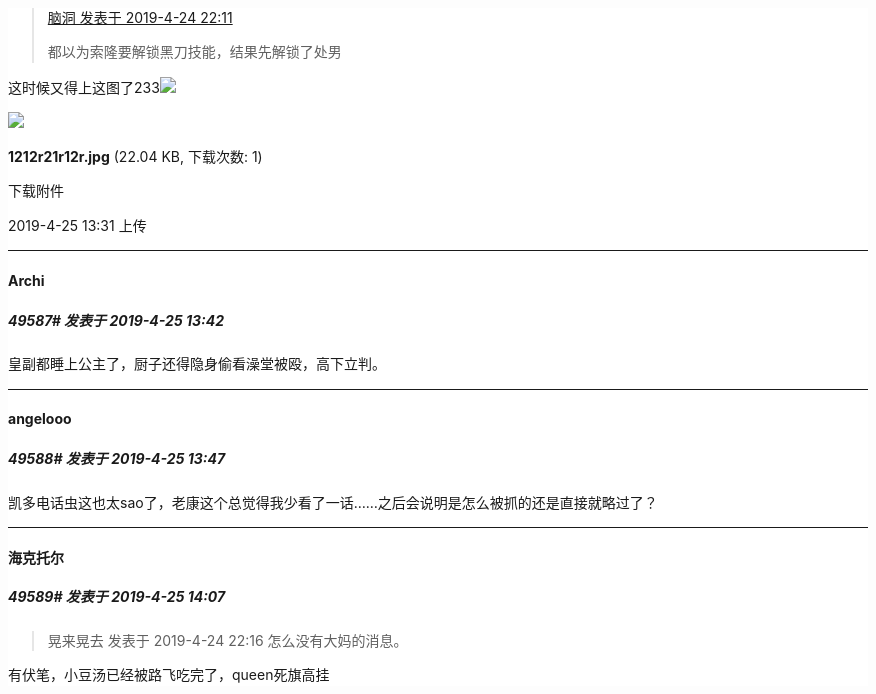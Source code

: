 

<blockquote><a href="httphttps://bbs.saraba1st.com/2b/forum.php?mod=redirect&amp;goto=findpost&amp;pid=43439373&amp;ptid=98922" target="_blank">脑洞 发表于 2019-4-24 22:11</a>

都以为索隆要解锁黑刀技能，结果先解锁了处男</blockquote>
这时候又得上这图了233<img src="https://static.saraba1st.com/image/smiley/face2017/053.png" referrerpolicy="no-referrer">


<img src="https://img.saraba1st.com/forum/201904/25/133100j4mqi3inuyvoznyv.jpg" referrerpolicy="no-referrer">


<strong>1212r21r12r.jpg</strong> (22.04 KB, 下载次数: 1)

下载附件

2019-4-25 13:31 上传













-----

####  Archi  
##### 49587#       发表于 2019-4-25 13:42




皇副都睡上公主了，厨子还得隐身偷看澡堂被殴，高下立判。







-----

####  angelooo  
##### 49588#       发表于 2019-4-25 13:47




凯多电话虫这也太sao了，老康这个总觉得我少看了一话……之后会说明是怎么被抓的还是直接就略过了？







-----

####  海克托尔  
##### 49589#       发表于 2019-4-25 14:07



<blockquote>晃来晃去 发表于 2019-4-24 22:16
怎么没有大妈的消息。</blockquote>
有伏笔，小豆汤已经被路飞吃完了，queen死旗高挂
